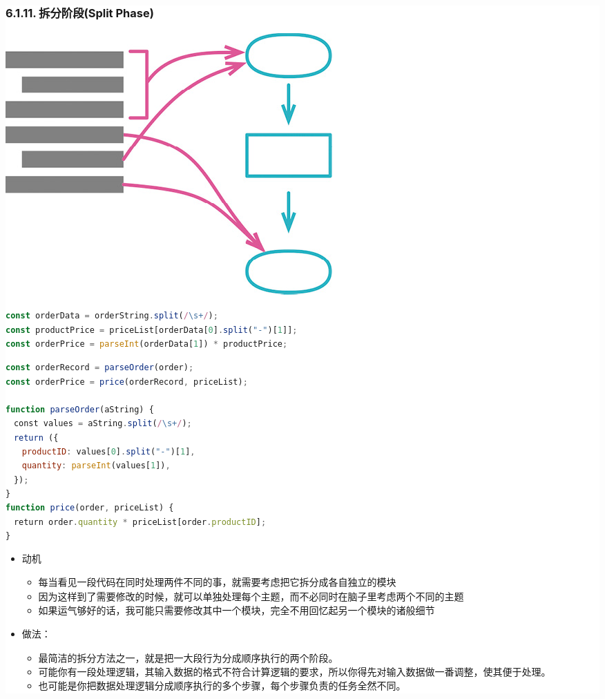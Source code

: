 ### 6.1.11. 拆分阶段(Split Phase)

![refactor-13](./image/refactor-13.png)

```javascript
const orderData = orderString.split(/\s+/);
const productPrice = priceList[orderData[0].split("-")[1]]; 
const orderPrice = parseInt(orderData[1]) * productPrice;
```
```javascript
const orderRecord = parseOrder(order);
const orderPrice = price(orderRecord, priceList);

function parseOrder(aString) {
　const values = aString.split(/\s+/); 
　return ({
　　productID: values[0].split("-")[1], 
　　quantity: parseInt(values[1]),
　});
}
function price(order, priceList) {
　return order.quantity * priceList[order.productID];
}
```

- 动机
  - 每当看见一段代码在同时处理两件不同的事，就需要考虑把它拆分成各自独立的模块
  - 因为这样到了需要修改的时候，就可以单独处理每个主题，而不必同时在脑子里考虑两个不同的主题
  - 如果运气够好的话，我可能只需要修改其中一个模块，完全不用回忆起另一个模块的诸般细节

- 做法：
  - 最简洁的拆分方法之一，就是把一大段行为分成顺序执行的两个阶段。
  - 可能你有一段处理逻辑，其输入数据的格式不符合计算逻辑的要求，所以你得先对输入数据做一番调整，使其便于处理。
  - 也可能是你把数据处理逻辑分成顺序执行的多个步骤，每个步骤负责的任务全然不同。
